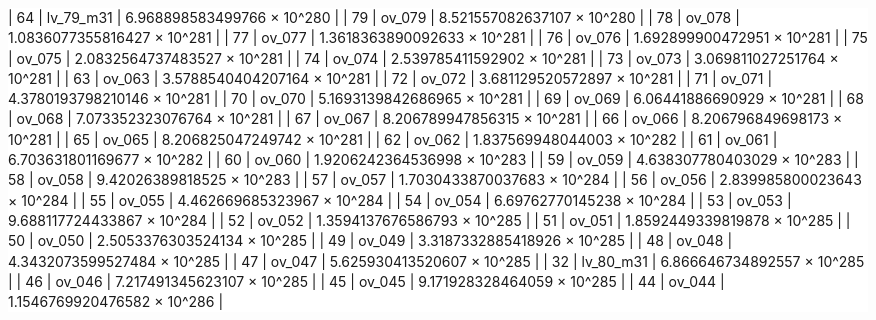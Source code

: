 | 64 | lv_79_m31 | 6.968898583499766 × 10^280 |
| 79 | ov_079 | 8.521557082637107 × 10^280 |
| 78 | ov_078 | 1.0836077355816427 × 10^281 |
| 77 | ov_077 | 1.3618363890092633 × 10^281 |
| 76 | ov_076 | 1.692899900472951 × 10^281 |
| 75 | ov_075 | 2.0832564737483527 × 10^281 |
| 74 | ov_074 | 2.539785411592902 × 10^281 |
| 73 | ov_073 | 3.069811027251764 × 10^281 |
| 63 | ov_063 | 3.5788540404207164 × 10^281 |
| 72 | ov_072 | 3.681129520572897 × 10^281 |
| 71 | ov_071 | 4.3780193798210146 × 10^281 |
| 70 | ov_070 | 5.1693139842686965 × 10^281 |
| 69 | ov_069 | 6.06441886690929 × 10^281 |
| 68 | ov_068 | 7.073352323076764 × 10^281 |
| 67 | ov_067 | 8.206789947856315 × 10^281 |
| 66 | ov_066 | 8.206796849698173 × 10^281 |
| 65 | ov_065 | 8.206825047249742 × 10^281 |
| 62 | ov_062 | 1.837569948044003 × 10^282 |
| 61 | ov_061 | 6.703631801169677 × 10^282 |
| 60 | ov_060 | 1.9206242364536998 × 10^283 |
| 59 | ov_059 | 4.638307780403029 × 10^283 |
| 58 | ov_058 | 9.42026389818525 × 10^283 |
| 57 | ov_057 | 1.7030433870037683 × 10^284 |
| 56 | ov_056 | 2.839985800023643 × 10^284 |
| 55 | ov_055 | 4.462669685323967 × 10^284 |
| 54 | ov_054 | 6.69762770145238 × 10^284 |
| 53 | ov_053 | 9.688117724433867 × 10^284 |
| 52 | ov_052 | 1.3594137676586793 × 10^285 |
| 51 | ov_051 | 1.8592449339819878 × 10^285 |
| 50 | ov_050 | 2.5053376303524134 × 10^285 |
| 49 | ov_049 | 3.3187332885418926 × 10^285 |
| 48 | ov_048 | 4.3432073599527484 × 10^285 |
| 47 | ov_047 | 5.625930413520607 × 10^285 |
| 32 | lv_80_m31 | 6.866646734892557 × 10^285 |
| 46 | ov_046 | 7.217491345623107 × 10^285 |
| 45 | ov_045 | 9.171928328464059 × 10^285 |
| 44 | ov_044 | 1.1546769920476582 × 10^286 |